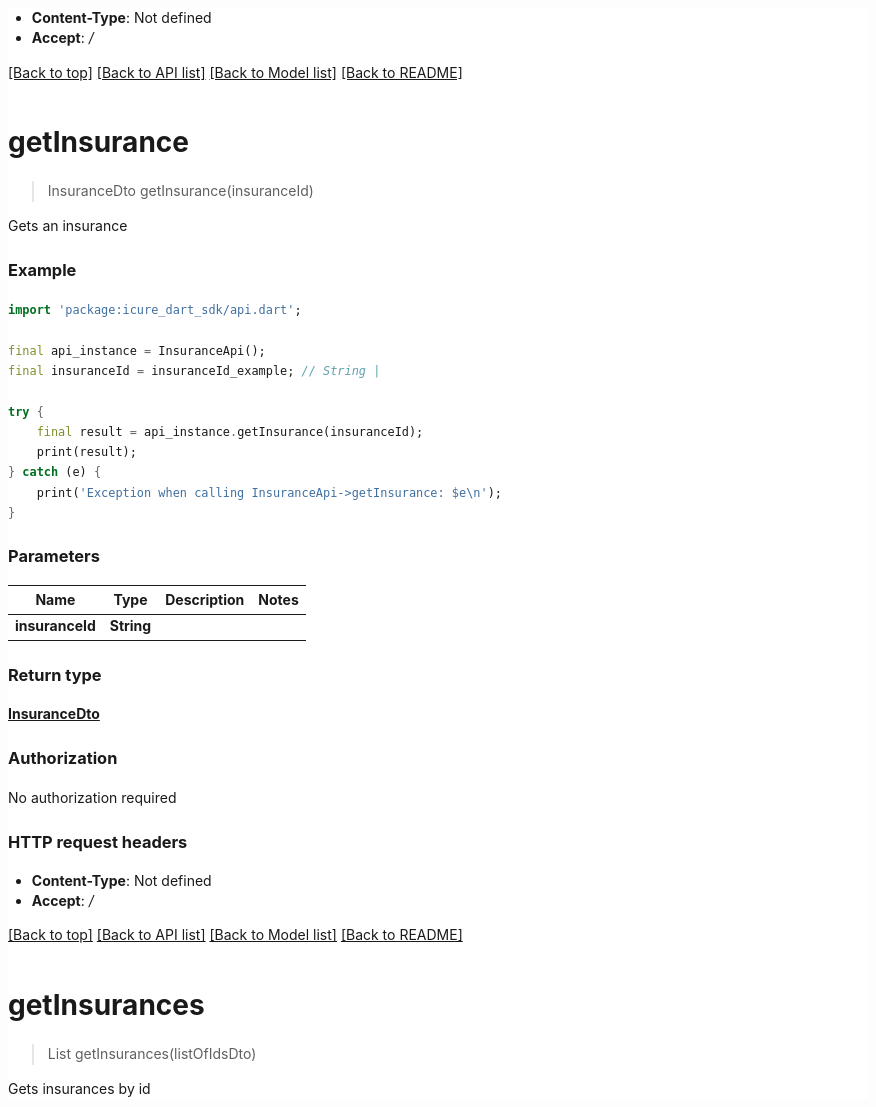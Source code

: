  - **Content-Type**: Not defined
 - **Accept**: */*

[[Back to top]](#) [[Back to API list]](../README.md#documentation-for-api-endpoints) [[Back to Model list]](../README.md#documentation-for-models) [[Back to README]](../README.md)

# **getInsurance**
> InsuranceDto getInsurance(insuranceId)

Gets an insurance

### Example
```dart
import 'package:icure_dart_sdk/api.dart';

final api_instance = InsuranceApi();
final insuranceId = insuranceId_example; // String |

try {
    final result = api_instance.getInsurance(insuranceId);
    print(result);
} catch (e) {
    print('Exception when calling InsuranceApi->getInsurance: $e\n');
}
```

### Parameters

Name | Type | Description  | Notes
------------- | ------------- | ------------- | -------------
 **insuranceId** | **String**|  |

### Return type

[**InsuranceDto**](InsuranceDto.md)

### Authorization

No authorization required

### HTTP request headers

 - **Content-Type**: Not defined
 - **Accept**: */*

[[Back to top]](#) [[Back to API list]](../README.md#documentation-for-api-endpoints) [[Back to Model list]](../README.md#documentation-for-models) [[Back to README]](../README.md)

# **getInsurances**
> List<InsuranceDto> getInsurances(listOfIdsDto)

Gets insurances by id
